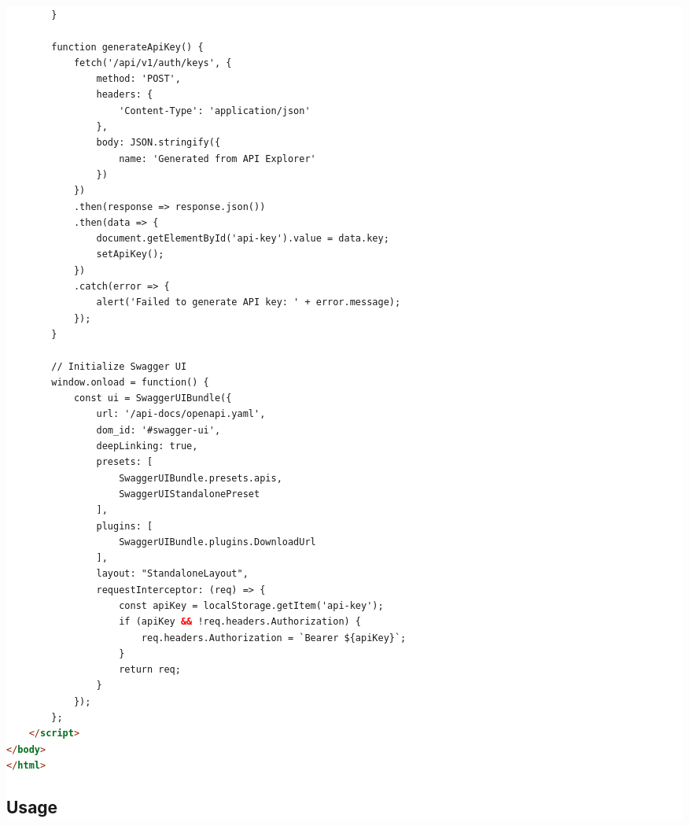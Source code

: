 ```html
        }
        
        function generateApiKey() {
            fetch('/api/v1/auth/keys', {
                method: 'POST',
                headers: {
                    'Content-Type': 'application/json'
                },
                body: JSON.stringify({
                    name: 'Generated from API Explorer'
                })
            })
            .then(response => response.json())
            .then(data => {
                document.getElementById('api-key').value = data.key;
                setApiKey();
            })
            .catch(error => {
                alert('Failed to generate API key: ' + error.message);
            });
        }
        
        // Initialize Swagger UI
        window.onload = function() {
            const ui = SwaggerUIBundle({
                url: '/api-docs/openapi.yaml',
                dom_id: '#swagger-ui',
                deepLinking: true,
                presets: [
                    SwaggerUIBundle.presets.apis,
                    SwaggerUIStandalonePreset
                ],
                plugins: [
                    SwaggerUIBundle.plugins.DownloadUrl
                ],
                layout: "StandaloneLayout",
                requestInterceptor: (req) => {
                    const apiKey = localStorage.getItem('api-key');
                    if (apiKey && !req.headers.Authorization) {
                        req.headers.Authorization = `Bearer ${apiKey}`;
                    }
                    return req;
                }
            });
        };
    </script>
</body>
</html>
```

## Usage
